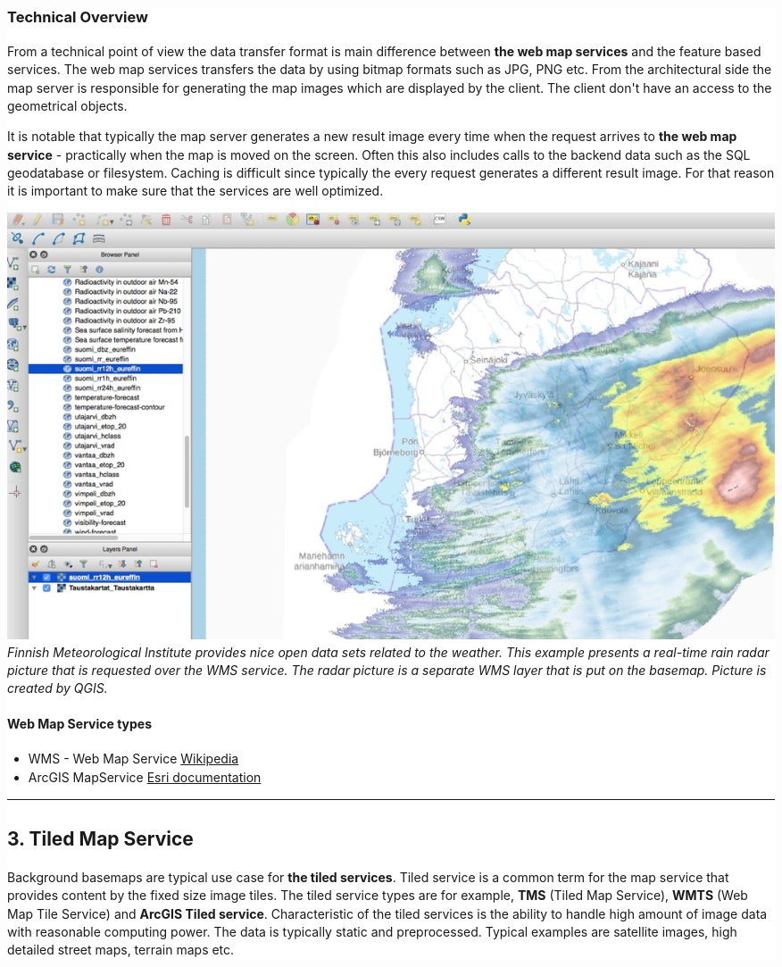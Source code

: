 ### Technical Overview
From a technical point of view the data transfer format is main difference between **the web map services** and the feature based services. The web map services transfers the data by using bitmap formats such as JPG, PNG etc. From the architectural side the map server is responsible for generating the map images which are displayed by the client. The client don't have an access to the geometrical objects.

It is notable that typically the map server generates a new result image every time when the request arrives to **the web map service** - practically when the map is moved on the screen. Often this also includes calls to the backend data such as the SQL geodatabase or filesystem. Caching is difficult since typically the every request generates a different result image. For that reason it is important to make sure that the services are well optimized.

![](/img/gis-services/fmi_example.jpg)
*Finnish Meteorological Institute provides nice open data sets related to the weather. This example presents a real-time rain radar picture that is requested over the WMS service. The radar picture is a separate WMS layer that is put on the basemap. Picture is created by QGIS.* 

#### Web Map Service types
- WMS - Web Map Service [Wikipedia](https://en.wikipedia.org/wiki/Web_Map_Service)
- ArcGIS MapService [Esri documentation](http://server.arcgis.com/en/server/latest/publish-services/linux/what-is-a-map-service.htm)

----

## 3. Tiled Map Service
Background basemaps are typical use case for **the tiled services**. Tiled service is a common term for the map service that provides content by the fixed size image tiles. The tiled service types are for example, **TMS** (Tiled Map Service), **WMTS** (Web Map Tile Service) and **ArcGIS Tiled service**. Characteristic of the tiled services is the ability to handle high amount of image data with reasonable computing power. The data is typically static and preprocessed. Typical examples are satellite images, high detailed street maps, terrain maps etc.
